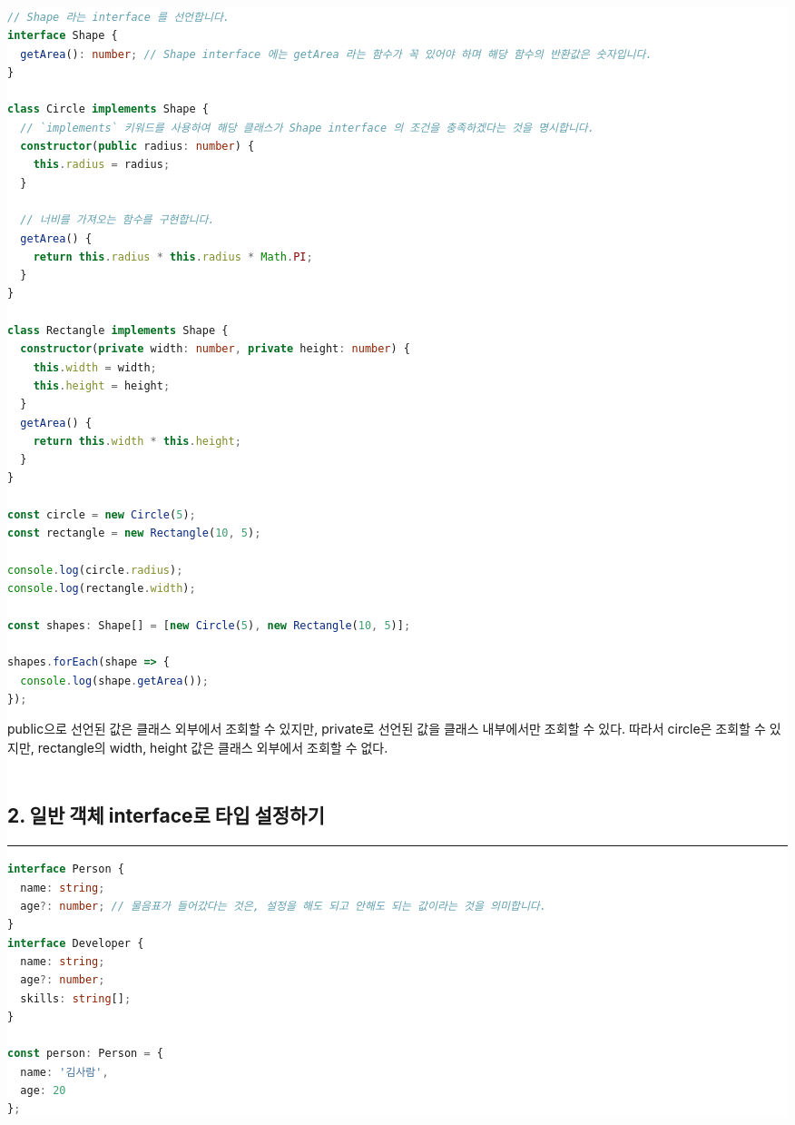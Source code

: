 
```ts
// Shape 라는 interface 를 선언합니다.
interface Shape {
  getArea(): number; // Shape interface 에는 getArea 라는 함수가 꼭 있어야 하며 해당 함수의 반환값은 숫자입니다.
}

class Circle implements Shape {
  // `implements` 키워드를 사용하여 해당 클래스가 Shape interface 의 조건을 충족하겠다는 것을 명시합니다.
  constructor(public radius: number) {
    this.radius = radius;
  }

  // 너비를 가져오는 함수를 구현합니다.
  getArea() {
    return this.radius * this.radius * Math.PI;
  }
}

class Rectangle implements Shape {
  constructor(private width: number, private height: number) {
    this.width = width;
    this.height = height;
  }
  getArea() {
    return this.width * this.height;
  }
}

const circle = new Circle(5);
const rectangle = new Rectangle(10, 5);

console.log(circle.radius);
console.log(rectangle.width);

const shapes: Shape[] = [new Circle(5), new Rectangle(10, 5)];

shapes.forEach(shape => {
  console.log(shape.getArea());
});
```
public으로 선언된 값은 클래스 외부에서 조회할 수 있지만, private로 선언된 값을 클래스 내부에서만 조회할 수 있다. 따라서 circle은 조회할 수 있지만, rectangle의 width, height 값은 클래스 외부에서 조회할 수 없다.
<br/>
<br/>

## 2. 일반 객체 interface로 타입 설정하기
---
```ts
interface Person {
  name: string;
  age?: number; // 물음표가 들어갔다는 것은, 설정을 해도 되고 안해도 되는 값이라는 것을 의미합니다.
}
interface Developer {
  name: string;
  age?: number;
  skills: string[];
}

const person: Person = {
  name: '김사람',
  age: 20
};

```